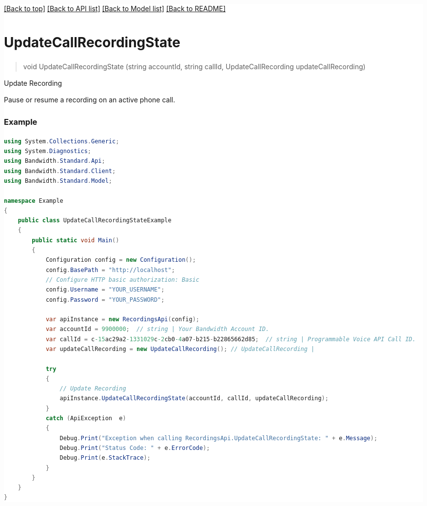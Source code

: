 [[Back to top]](#) [[Back to API list]](../README.md#documentation-for-api-endpoints) [[Back to Model list]](../README.md#documentation-for-models) [[Back to README]](../README.md)

<a id="updatecallrecordingstate"></a>
# **UpdateCallRecordingState**
> void UpdateCallRecordingState (string accountId, string callId, UpdateCallRecording updateCallRecording)

Update Recording

Pause or resume a recording on an active phone call.

### Example
```csharp
using System.Collections.Generic;
using System.Diagnostics;
using Bandwidth.Standard.Api;
using Bandwidth.Standard.Client;
using Bandwidth.Standard.Model;

namespace Example
{
    public class UpdateCallRecordingStateExample
    {
        public static void Main()
        {
            Configuration config = new Configuration();
            config.BasePath = "http://localhost";
            // Configure HTTP basic authorization: Basic
            config.Username = "YOUR_USERNAME";
            config.Password = "YOUR_PASSWORD";

            var apiInstance = new RecordingsApi(config);
            var accountId = 9900000;  // string | Your Bandwidth Account ID.
            var callId = c-15ac29a2-1331029c-2cb0-4a07-b215-b22865662d85;  // string | Programmable Voice API Call ID.
            var updateCallRecording = new UpdateCallRecording(); // UpdateCallRecording | 

            try
            {
                // Update Recording
                apiInstance.UpdateCallRecordingState(accountId, callId, updateCallRecording);
            }
            catch (ApiException  e)
            {
                Debug.Print("Exception when calling RecordingsApi.UpdateCallRecordingState: " + e.Message);
                Debug.Print("Status Code: " + e.ErrorCode);
                Debug.Print(e.StackTrace);
            }
        }
    }
}
```
